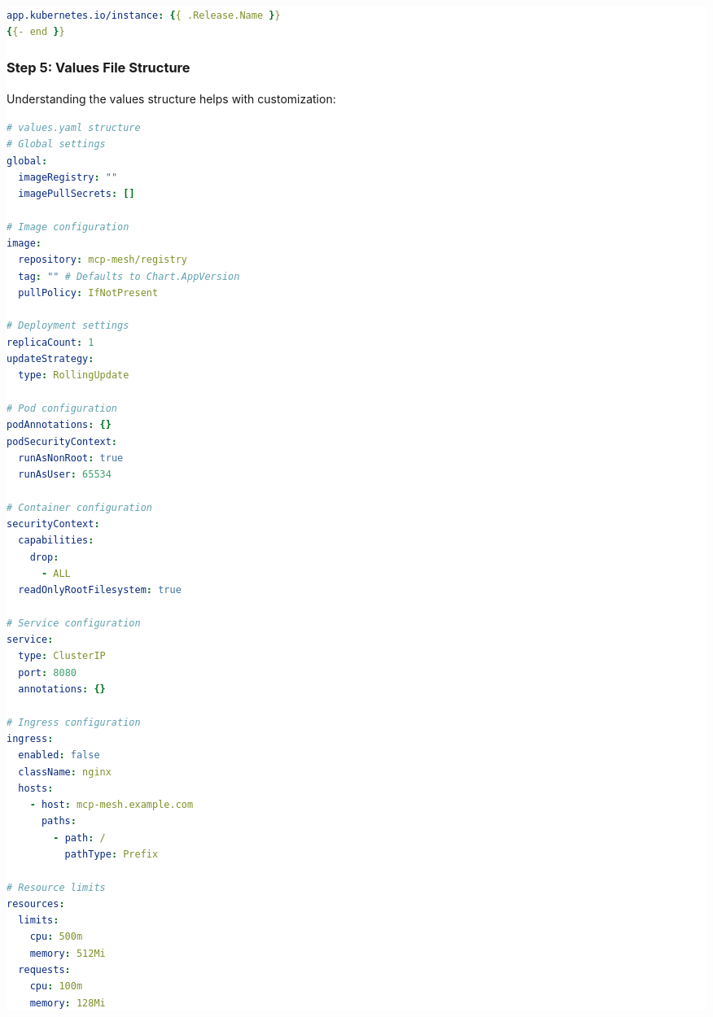 ```yaml
app.kubernetes.io/instance: {{ .Release.Name }}
{{- end }}
```

### Step 5: Values File Structure

Understanding the values structure helps with customization:

```yaml
# values.yaml structure
# Global settings
global:
  imageRegistry: ""
  imagePullSecrets: []

# Image configuration
image:
  repository: mcp-mesh/registry
  tag: "" # Defaults to Chart.AppVersion
  pullPolicy: IfNotPresent

# Deployment settings
replicaCount: 1
updateStrategy:
  type: RollingUpdate

# Pod configuration
podAnnotations: {}
podSecurityContext:
  runAsNonRoot: true
  runAsUser: 65534

# Container configuration
securityContext:
  capabilities:
    drop:
      - ALL
  readOnlyRootFilesystem: true

# Service configuration
service:
  type: ClusterIP
  port: 8080
  annotations: {}

# Ingress configuration
ingress:
  enabled: false
  className: nginx
  hosts:
    - host: mcp-mesh.example.com
      paths:
        - path: /
          pathType: Prefix

# Resource limits
resources:
  limits:
    cpu: 500m
    memory: 512Mi
  requests:
    cpu: 100m
    memory: 128Mi

```